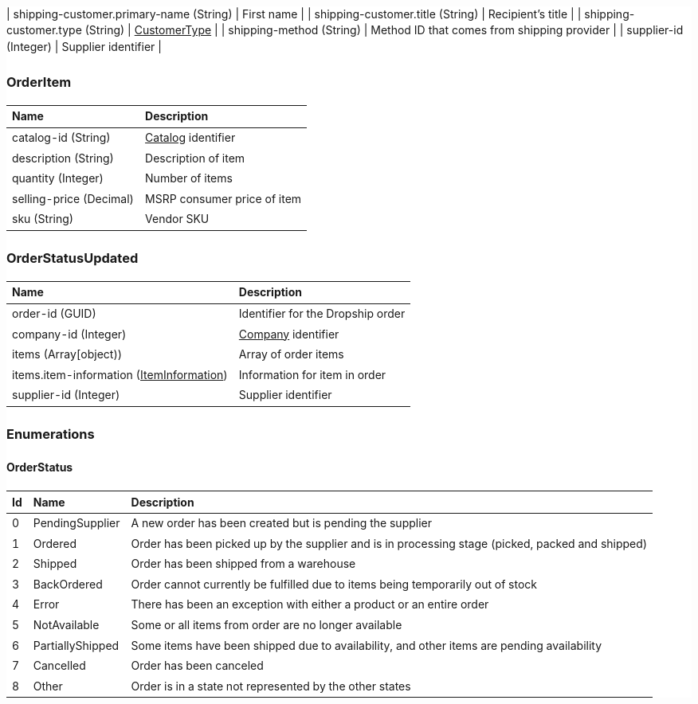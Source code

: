 | shipping-customer.primary-name (String) | First name |
| shipping-customer.title (String) | Recipient’s title |
| shipping-customer.type (String) | [CustomerType](/api/crm/#customer) |
| shipping-method (String) | Method ID that comes from shipping provider |
| supplier-id (Integer) | Supplier identifier |

### OrderItem

| Name | Description | 
|:-----|:------------|
| catalog-id (String) | [Catalog](/api/catalog/) identifier |
| description (String) | Description of item |
| quantity (Integer) |  Number of items |
| selling-price (Decimal) | MSRP consumer price of item |
| sku (String) | Vendor SKU |

### OrderStatusUpdated

| Name | Description | 
|:-----|:------------|
| order-id (GUID) | Identifier for the Dropship order |
| company-id (Integer) | [Company](/api/company-tree/#company) identifier |
| items (Array[object)) | Array of order items |  
| items.item-information ([ItemInformation](#iteminformation)) | Information for item in order | 
| supplier-id (Integer) | Supplier identifier |



### Enumerations

#### OrderStatus

| Id | Name | Description |
|:---|:-----|:------------|
| 0 | PendingSupplier | A new order has been created but is pending the supplier |
| 1 | Ordered | Order has been picked up by the supplier and is in processing stage (picked, packed and shipped) |
| 2 | Shipped | Order has been shipped from a warehouse |
| 3 | BackOrdered | Order cannot currently be fulfilled due to items being temporarily out of stock |
| 4 | Error | There has been an exception with either a product or an entire order |
| 5 | NotAvailable | Some or all items from order are no longer available |
| 6 | PartiallyShipped | Some items have been shipped due to availability, and other items are pending availability |
| 7 | Cancelled | Order has been canceled |
| 8 | Other | Order is in a state not represented by the other states |
